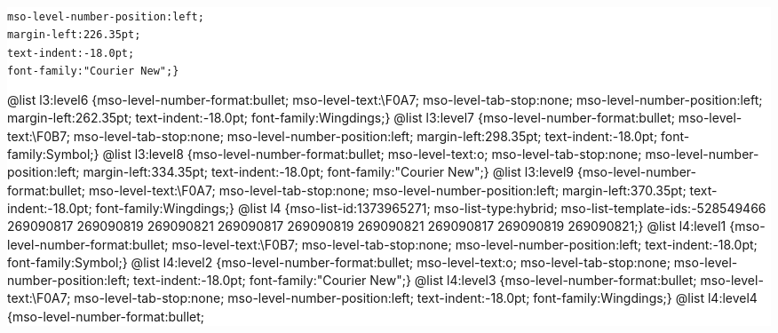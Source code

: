 	mso-level-number-position:left;
	margin-left:226.35pt;
	text-indent:-18.0pt;
	font-family:"Courier New";}
@list l3:level6
	{mso-level-number-format:bullet;
	mso-level-text:\F0A7;
	mso-level-tab-stop:none;
	mso-level-number-position:left;
	margin-left:262.35pt;
	text-indent:-18.0pt;
	font-family:Wingdings;}
@list l3:level7
	{mso-level-number-format:bullet;
	mso-level-text:\F0B7;
	mso-level-tab-stop:none;
	mso-level-number-position:left;
	margin-left:298.35pt;
	text-indent:-18.0pt;
	font-family:Symbol;}
@list l3:level8
	{mso-level-number-format:bullet;
	mso-level-text:o;
	mso-level-tab-stop:none;
	mso-level-number-position:left;
	margin-left:334.35pt;
	text-indent:-18.0pt;
	font-family:"Courier New";}
@list l3:level9
	{mso-level-number-format:bullet;
	mso-level-text:\F0A7;
	mso-level-tab-stop:none;
	mso-level-number-position:left;
	margin-left:370.35pt;
	text-indent:-18.0pt;
	font-family:Wingdings;}
@list l4
	{mso-list-id:1373965271;
	mso-list-type:hybrid;
	mso-list-template-ids:-528549466 269090817 269090819 269090821 269090817 269090819 269090821 269090817 269090819 269090821;}
@list l4:level1
	{mso-level-number-format:bullet;
	mso-level-text:\F0B7;
	mso-level-tab-stop:none;
	mso-level-number-position:left;
	text-indent:-18.0pt;
	font-family:Symbol;}
@list l4:level2
	{mso-level-number-format:bullet;
	mso-level-text:o;
	mso-level-tab-stop:none;
	mso-level-number-position:left;
	text-indent:-18.0pt;
	font-family:"Courier New";}
@list l4:level3
	{mso-level-number-format:bullet;
	mso-level-text:\F0A7;
	mso-level-tab-stop:none;
	mso-level-number-position:left;
	text-indent:-18.0pt;
	font-family:Wingdings;}
@list l4:level4
	{mso-level-number-format:bullet;